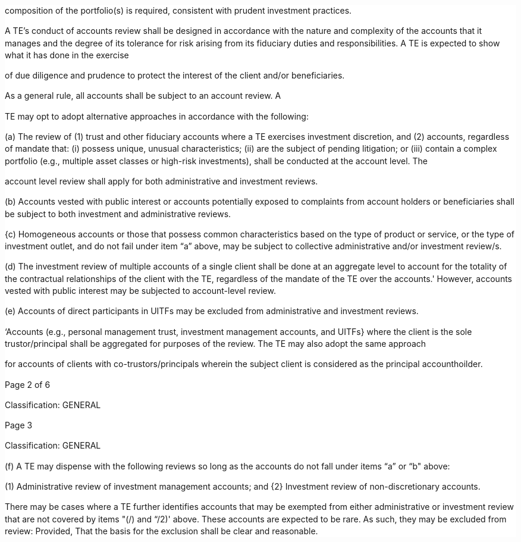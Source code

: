 composition of the portfolio(s) is required, consistent with prudent investment practices.

A TE’s conduct of accounts review shall be designed in accordance with the nature and complexity of the accounts that it manages and the degree of its tolerance for risk arising from its fiduciary duties and responsibilities. A TE is expected to show what it has done in the exercise

of due diligence and prudence to protect the interest of the client and/or beneficiaries.

As a general rule, all accounts shall be subject to an account review. A

TE may opt to adopt alternative approaches in accordance with the following:

(a) The review of (1) trust and other fiduciary accounts where a TE exercises investment discretion, and (2) accounts, regardless of mandate that: (i) possess unique, unusual characteristics; (ii) are the subject of pending litigation; or (iii) contain a complex portfolio (e.g., multiple asset classes or high-risk investments), shall be conducted at the account level. The

account level review shall apply for both administrative and investment reviews.

(b) Accounts vested with public interest or accounts potentially exposed to complaints from account holders or beneficiaries shall be subject to both investment and administrative reviews.

{c) Homogeneous accounts or those that possess common characteristics based on the type of product or service, or the type of investment outlet, and do not fail under item “a” above, may be subject to collective administrative and/or investment review/s.

(d) The investment review of multiple accounts of a single client shall be done at an aggregate level to account for the totality of the contractual relationships of the client with the TE, regardless of the mandate of the TE over the accounts.' However, accounts vested with public interest may be subjected to account-level review.

(e) Accounts of direct participants in UITFs may be excluded from administrative and investment reviews.

‘Accounts (e.g., personal management trust, investment management accounts, and UITFs} where the client is the sole trustor/principal shall be aggregated for purposes of the review. The TE may also adopt the same approach

for accounts of clients with co-trustors/principals wherein the subject client is considered as the principal accounthoilder.

Page 2 of 6

Classification: GENERAL

Page 3

Classification: GENERAL

(f) A TE may dispense with the following reviews so long as the accounts do not fall under items “a” or “b" above:

(1) Administrative review of investment management accounts; and {2} Investment review of non-discretionary accounts.

There may be cases where a TE further identifies accounts that may be exempted from either administrative or investment review that are not covered by items "(/) and “/2)' above. These accounts are expected to be rare. As such, they may be excluded from review: Provided, That the basis for the exclusion shall be clear and reasonable.
